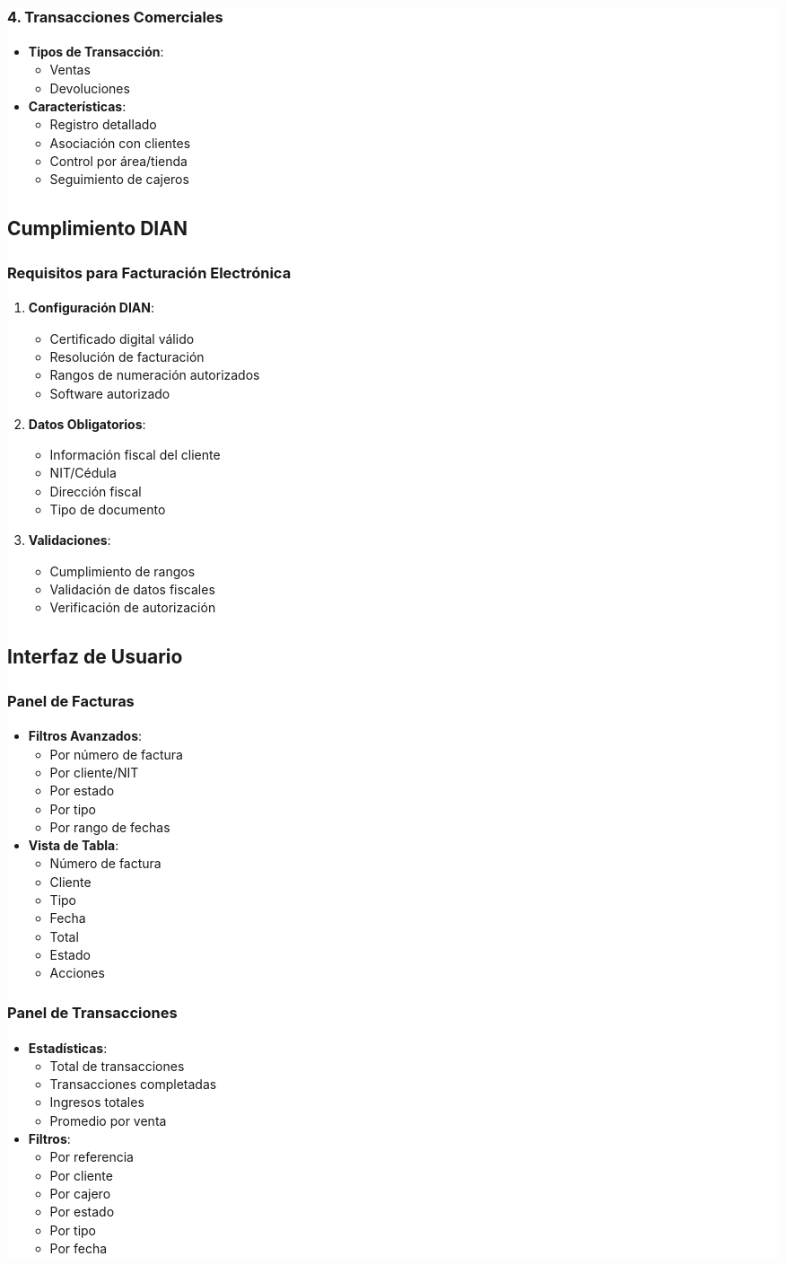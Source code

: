 ### 4. Transacciones Comerciales
- **Tipos de Transacción**:
  - Ventas
  - Devoluciones
- **Características**:
  - Registro detallado
  - Asociación con clientes
  - Control por área/tienda
  - Seguimiento de cajeros

## Cumplimiento DIAN

### Requisitos para Facturación Electrónica
1. **Configuración DIAN**:
   - Certificado digital válido
   - Resolución de facturación
   - Rangos de numeración autorizados
   - Software autorizado

2. **Datos Obligatorios**:
   - Información fiscal del cliente
   - NIT/Cédula
   - Dirección fiscal
   - Tipo de documento

3. **Validaciones**:
   - Cumplimiento de rangos
   - Validación de datos fiscales
   - Verificación de autorización

## Interfaz de Usuario

### Panel de Facturas
- **Filtros Avanzados**:
  - Por número de factura
  - Por cliente/NIT
  - Por estado
  - Por tipo
  - Por rango de fechas
- **Vista de Tabla**:
  - Número de factura
  - Cliente
  - Tipo
  - Fecha
  - Total
  - Estado
  - Acciones

### Panel de Transacciones
- **Estadísticas**:
  - Total de transacciones
  - Transacciones completadas
  - Ingresos totales
  - Promedio por venta
- **Filtros**:
  - Por referencia
  - Por cliente
  - Por cajero
  - Por estado
  - Por tipo
  - Por fecha
